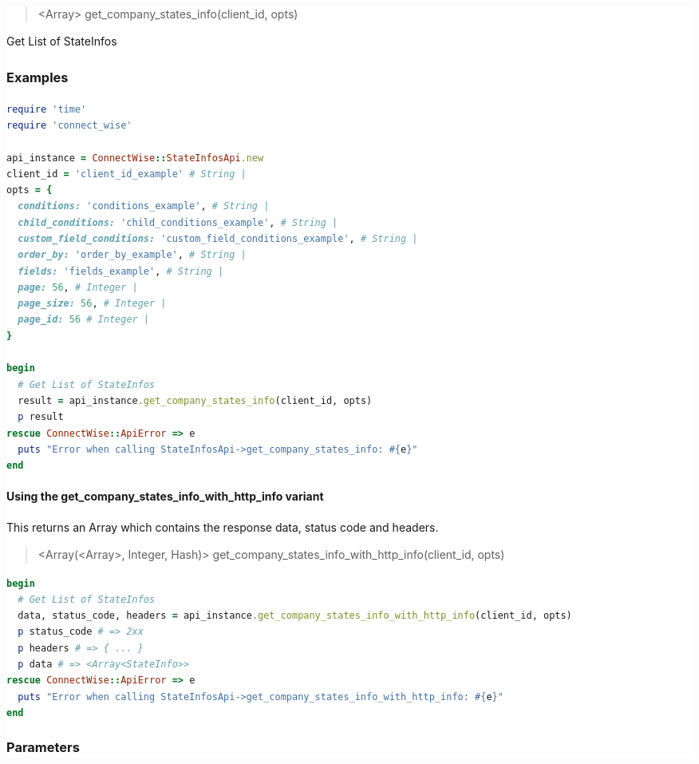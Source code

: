 > <Array<StateInfo>> get_company_states_info(client_id, opts)

Get List of StateInfos

### Examples

```ruby
require 'time'
require 'connect_wise'

api_instance = ConnectWise::StateInfosApi.new
client_id = 'client_id_example' # String | 
opts = {
  conditions: 'conditions_example', # String | 
  child_conditions: 'child_conditions_example', # String | 
  custom_field_conditions: 'custom_field_conditions_example', # String | 
  order_by: 'order_by_example', # String | 
  fields: 'fields_example', # String | 
  page: 56, # Integer | 
  page_size: 56, # Integer | 
  page_id: 56 # Integer | 
}

begin
  # Get List of StateInfos
  result = api_instance.get_company_states_info(client_id, opts)
  p result
rescue ConnectWise::ApiError => e
  puts "Error when calling StateInfosApi->get_company_states_info: #{e}"
end
```

#### Using the get_company_states_info_with_http_info variant

This returns an Array which contains the response data, status code and headers.

> <Array(<Array<StateInfo>>, Integer, Hash)> get_company_states_info_with_http_info(client_id, opts)

```ruby
begin
  # Get List of StateInfos
  data, status_code, headers = api_instance.get_company_states_info_with_http_info(client_id, opts)
  p status_code # => 2xx
  p headers # => { ... }
  p data # => <Array<StateInfo>>
rescue ConnectWise::ApiError => e
  puts "Error when calling StateInfosApi->get_company_states_info_with_http_info: #{e}"
end
```

### Parameters

